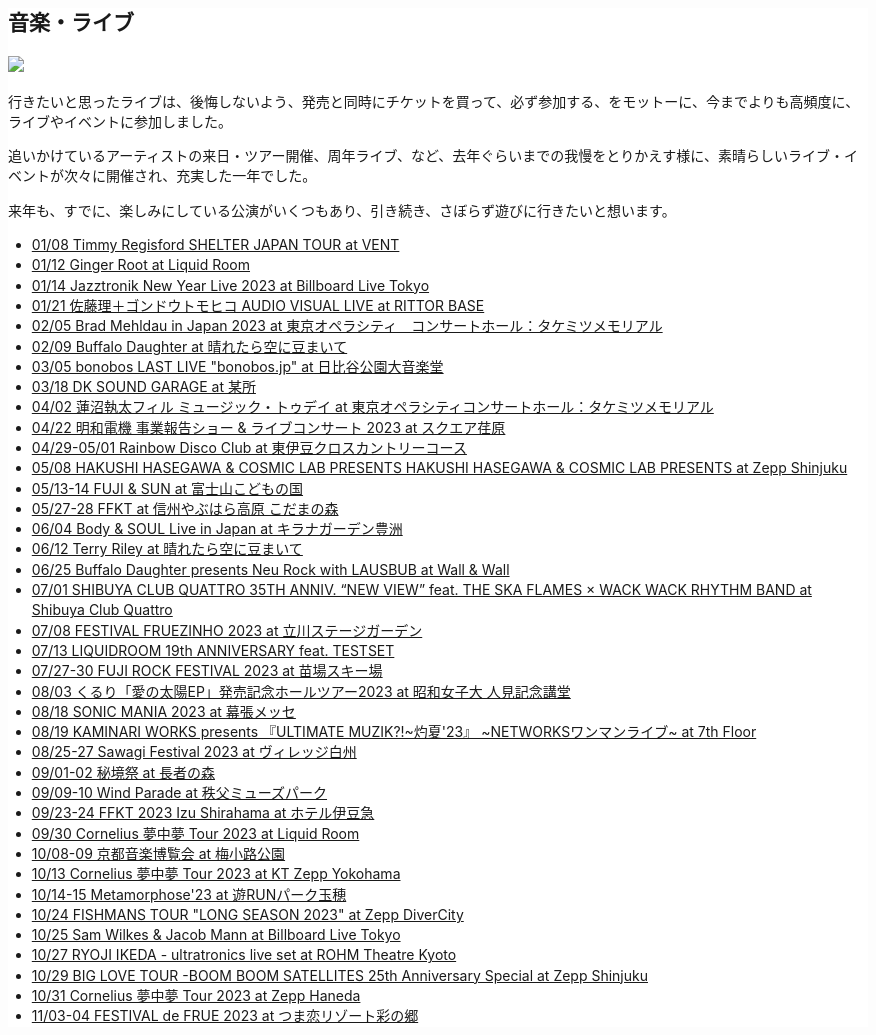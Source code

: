 ## 音楽・ライブ

![](2023-12-31-shokan2023/creature-stage.jpg)

行きたいと思ったライブは、後悔しないよう、発売と同時にチケットを買って、必ず参加する、をモットーに、今までよりも高頻度に、ライブやイベントに参加しました。

追いかけているアーティストの来日・ツアー開催、周年ライブ、など、去年ぐらいまでの我慢をとりかえす様に、素晴らしいライブ・イベントが次々に開催され、充実した一年でした。

来年も、すでに、楽しみにしている公演がいくつもあり、引き続き、さぼらず遊びに行きたいと想います。

- [01/08 Timmy Regisford SHELTER JAPAN TOUR at VENT](http://vent-tokyo.net/schedule/shelter-japan-tour_vent_bar_20230108/)
- [01/12 Ginger Root at Liquid Room](https://www.liquidroom.net/schedule/gingerroot_20230112)
- [01/14 Jazztronik New Year Live 2023 at Billboard Live Tokyo](http://www.billboard-live.com/pg/shop/show/index.php?mode=detail1&event=13833&shop=1)
- [01/21 佐藤理＋ゴンドウトモヒコ AUDIO VISUAL LIVE at RITTOR BASE](https://os-gnd.peatix.com/)
- [02/05 Brad Mehldau in Japan 2023 at 東京オペラシティ　コンサートホール：タケミツメモリアル](https://brad-mehldau-japan.srptokyo.com/)
- [02/09 Buffalo Daughter at 晴れたら空に豆まいて](https://buffalodaughter.zaiko.io/e/30th-0001)
- [03/05 bonobos LAST LIVE "bonobos.jp" at 日比谷公園大音楽堂](https://www.red-hot.ne.jp/play/detail.php?pid=py23453)
- [03/18 DK SOUND GARAGE at 某所](https://dksound.zaiko.io/item/354315)
- [04/02 蓮沼執太フィル ミュージック・トゥデイ at 東京オペラシティコンサートホール：タケミツメモリアル](https://www.hasunumaphil.com/performance/869/)
- [04/22 明和電機 事業報告ショー & ライブコンサート 2023 at スクエア荏原](https://www.maywadenki.com/news/maywadenkijigyoshow2023/)
- [04/29-05/01 Rainbow Disco Club at 東伊豆クロスカントリーコース](https://rainbowdiscoclub.zaiko.io/e/rdc2023)
- [05/08 HAKUSHI HASEGAWA & COSMIC LAB PRESENTS HAKUSHI HASEGAWA & COSMIC LAB PRESENTS at Zepp Shinjuku](https://cosmiclab.jp/art/eponym-1a-tokyo/)
- [05/13-14 FUJI & SUN at 富士山こどもの国](https://fjsn.jp/)
- [05/27-28 FFKT at 信州やぶはら高原 こだまの森](https://ffkt.jp/2023/)
- [06/04 Body & SOUL Live in Japan at キラナガーデン豊洲](http://www.bodyandsoul-japan.com/)
- [06/12 Terry Riley at 晴れたら空に豆まいて](https://peatix.com/event/3588049)
- [06/25 Buffalo Daughter presents Neu Rock with LAUSBUB at Wall & Wall](https://wallwall.zaiko.io/item/355562)
- [07/01 SHIBUYA CLUB QUATTRO 35TH ANNIV. “NEW VIEW” feat. THE SKA FLAMES × WACK WACK RHYTHM BAND at Shibuya Club Quattro](https://www.club-quattro.com/shibuya35th/#month7)
- [07/08 FESTIVAL FRUEZINHO 2023 at 立川ステージガーデン](https://fruezinho.com/)
- [07/13 LIQUIDROOM 19th ANNIVERSARY feat. TESTSET](https://www.liquidroom.net/schedule/testset_20230713)
- [07/27-30 FUJI ROCK FESTIVAL 2023 at 苗場スキー場](https://www.fujirockfestival.com/)
- [08/03 くるり「愛の太陽EP」発売記念ホールツアー2023 at 昭和女子大 人見記念講堂](https://www.quruli.net/2023/?cat=3#post-12193)
- [08/18 SONIC MANIA 2023 at 幕張メッセ](https://www.summersonic.com/2023/sonicmania/)
- [08/19 KAMINARI WORKS presents 『ULTIMATE MUZIK?!~灼夏'23』 ~NETWORKSワンマンライブ~ at 7th Floor](https://tiget.net/events/252004)
- [08/25-27 Sawagi Festival 2023 at ヴィレッジ白州](https://sawagifestival.com/)
- [09/01-02 秘境祭 at 長者の森](http://hikyousai.jp/)
- [09/09-10 Wind Parade at 秩父ミューズパーク](https://windparade.net/)
- [09/23-24 FFKT 2023 Izu Shirahama at ホテル伊豆急](https://ffkt.jp/2023-izushirahama/)
- [09/30 Cornelius 夢中夢 Tour 2023 at Liquid Room](https://www.liquidroom.net/schedule/cornelius_20230930)
- [10/08-09 京都音楽博覧会 at 梅小路公園](https://kyotoonpaku.net/2023/)
- [10/13 Cornelius 夢中夢 Tour 2023 at KT Zepp Yokohama](https://www.red-hot.ne.jp/play/?bid=12134)
- [10/14-15 Metamorphose'23 at 遊RUNパーク玉穂](https://www.metamo.info/news/metamo23/)
- [10/24 FISHMANS TOUR "LONG SEASON 2023" at Zepp DiverCity](https://sogotokyo.com/live_information/detail/1134)
- [10/25 Sam Wilkes & Jacob Mann at Billboard Live Tokyo](http://www.billboard-live.com/pg/shop/show/index.php?mode=detail1&event=14377&shop=1)
- [10/27 RYOJI IKEDA - ultratronics live set at ROHM Theatre Kyoto](https://codexedition.com/pages/ryoji-ikeda-ultratronics-live-set-in-kyoto-jp)
- [10/29 BIG LOVE TOUR -BOOM BOOM SATELLITES 25th Anniversary Special at Zepp Shinjuku](https://the-spellbound.com/news/news-140/)
- [10/31 Cornelius 夢中夢 Tour 2023 at Zepp Haneda](https://www.red-hot.ne.jp/play/?bid=12134)
- [11/03-04 FESTIVAL de FRUE 2023 at つま恋リゾート彩の郷](https://festivaldefrue.com/)